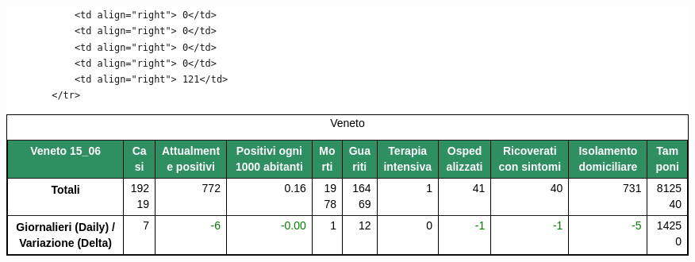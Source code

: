 				<td align="right"> 0</td>
				<td align="right"> 0</td>
				<td align="right"> 0</td>
				<td align="right"> 0</td>
				<td align="right"> 121</td>
			</tr>
</table>

<table style=" color:black; font-size:12; font-family:arial; text-align:center; " cellpadding="2.5" cellspacing="0" border="1" bordercolor="black" bgcolor="#FFFFFF">
			<caption>Veneto</caption>
			<tr style="color:#FFFFFF;background:#2E9061">
				<th>Veneto 15_06</th>
				<th>Casi</th>
				<th>Attualmente positivi</th>
				<th>Positivi ogni 1000 abitanti</th>
				<th>Morti</th>
				<th>Guariti</th>
				<th>Terapia intensiva</th>
				<th>Ospedalizzati</th>
				<th>Ricoverati con sintomi</th>
				<th>Isolamento domiciliare</th>
				<th>Tamponi</th>
			</tr>
			<tr>
				<th>Totali</th>
				<td align="right"> 19219</td>
				<td align="right"> 772</td>
				<td align="right"> 0.16</td>
				<td align="right"> 1978</td>
				<td align="right"> 16469</td>
				<td align="right"> 1</td>
				<td align="right"> 41</td>
				<td align="right"> 40</td>
				<td align="right"> 731</td>
				<td align="right"> 812540</td>
			</tr>
			<tr>
				<th>Giornalieri (Daily) / Variazione (Delta)</th>
				<td align="right"> 7</td>
				<td align="right" style=" color:green; "> -6</td>
				<td align="right" style=" color:green; "> -0.00</td>
				<td align="right"> 1</td>
				<td align="right"> 12</td>
				<td align="right"> 0</td>
				<td align="right" style=" color:green; "> -1</td>
				<td align="right" style=" color:green; "> -1</td>
				<td align="right" style=" color:green; "> -5</td>
				<td align="right"> 14250</td>
			</tr>
</table>

